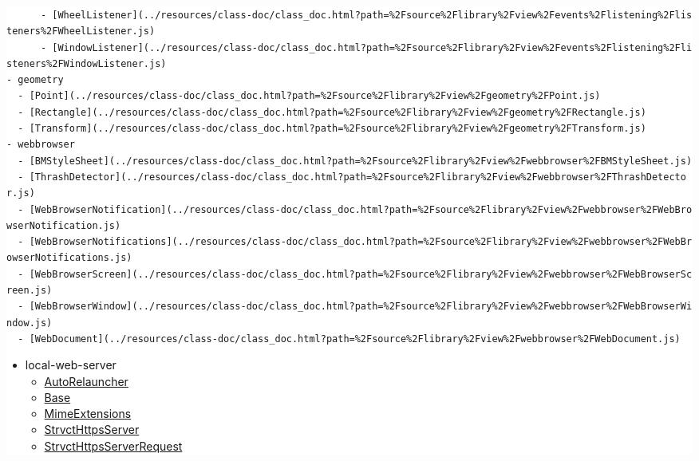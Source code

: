           - [WheelListener](../resources/class-doc/class_doc.html?path=%2Fsource%2Flibrary%2Fview%2Fevents%2Flistening%2Flisteners%2FWheelListener.js)
          - [WindowListener](../resources/class-doc/class_doc.html?path=%2Fsource%2Flibrary%2Fview%2Fevents%2Flistening%2Flisteners%2FWindowListener.js)
    - geometry
      - [Point](../resources/class-doc/class_doc.html?path=%2Fsource%2Flibrary%2Fview%2Fgeometry%2FPoint.js)
      - [Rectangle](../resources/class-doc/class_doc.html?path=%2Fsource%2Flibrary%2Fview%2Fgeometry%2FRectangle.js)
      - [Transform](../resources/class-doc/class_doc.html?path=%2Fsource%2Flibrary%2Fview%2Fgeometry%2FTransform.js)
    - webbrowser
      - [BMStyleSheet](../resources/class-doc/class_doc.html?path=%2Fsource%2Flibrary%2Fview%2Fwebbrowser%2FBMStyleSheet.js)
      - [ThrashDetector](../resources/class-doc/class_doc.html?path=%2Fsource%2Flibrary%2Fview%2Fwebbrowser%2FThrashDetector.js)
      - [WebBrowserNotification](../resources/class-doc/class_doc.html?path=%2Fsource%2Flibrary%2Fview%2Fwebbrowser%2FWebBrowserNotification.js)
      - [WebBrowserNotifications](../resources/class-doc/class_doc.html?path=%2Fsource%2Flibrary%2Fview%2Fwebbrowser%2FWebBrowserNotifications.js)
      - [WebBrowserScreen](../resources/class-doc/class_doc.html?path=%2Fsource%2Flibrary%2Fview%2Fwebbrowser%2FWebBrowserScreen.js)
      - [WebBrowserWindow](../resources/class-doc/class_doc.html?path=%2Fsource%2Flibrary%2Fview%2Fwebbrowser%2FWebBrowserWindow.js)
      - [WebDocument](../resources/class-doc/class_doc.html?path=%2Fsource%2Flibrary%2Fview%2Fwebbrowser%2FWebDocument.js)
- local-web-server
  - [AutoRelauncher](../resources/class-doc/class_doc.html?path=%2Flocal-web-server%2FAutoRelaunch.js)
  - [Base](../resources/class-doc/class_doc.html?path=%2Fsource%2Fboot%2FBase.js)
  - [MimeExtensions](../resources/class-doc/class_doc.html?path=%2Fsource%2Flibrary%2Fresources%2FMimeExtensions.js)
  - [StrvctHttpsServer](../resources/class-doc/class_doc.html?path=%2Flocal-web-server%2FStrvctHttpsServer.js)
  - [StrvctHttpsServerRequest](../resources/class-doc/class_doc.html?path=%2Flocal-web-server%2FStrvctHttpsServerRequest.js)
